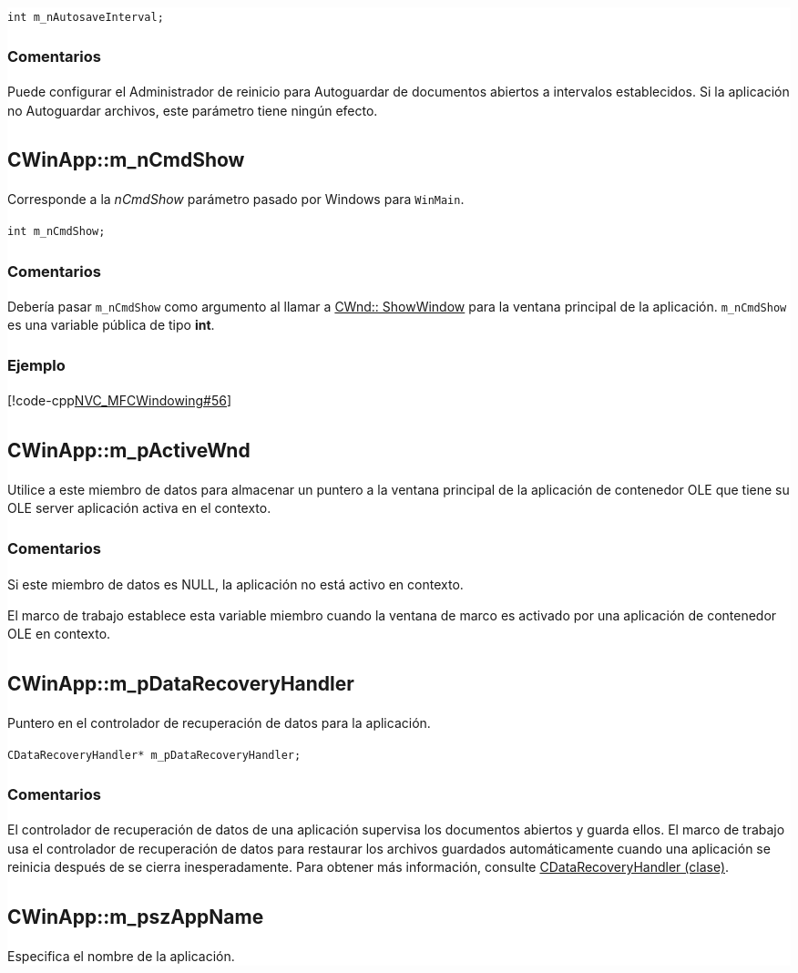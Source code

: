 ```  
int m_nAutosaveInterval;  
```  
  
### <a name="remarks"></a>Comentarios  
 Puede configurar el Administrador de reinicio para Autoguardar de documentos abiertos a intervalos establecidos. Si la aplicación no Autoguardar archivos, este parámetro tiene ningún efecto.  
  
##  <a name="m_ncmdshow"></a>  CWinApp::m_nCmdShow  
 Corresponde a la *nCmdShow* parámetro pasado por Windows para `WinMain`.  
  
```  
int m_nCmdShow;  
```  
  
### <a name="remarks"></a>Comentarios  
 Debería pasar `m_nCmdShow` como argumento al llamar a [CWnd:: ShowWindow](../../mfc/reference/cwnd-class.md#showwindow) para la ventana principal de la aplicación. `m_nCmdShow` es una variable pública de tipo **int**.  
  
### <a name="example"></a>Ejemplo  
 [!code-cpp[NVC_MFCWindowing#56](../../mfc/reference/codesnippet/cpp/cwinapp-class_17.cpp)]  
  
##  <a name="m_pactivewnd"></a>  CWinApp::m_pActiveWnd  
 Utilice a este miembro de datos para almacenar un puntero a la ventana principal de la aplicación de contenedor OLE que tiene su OLE server aplicación activa en el contexto.  
  
### <a name="remarks"></a>Comentarios  
 Si este miembro de datos es NULL, la aplicación no está activo en contexto.  
  
 El marco de trabajo establece esta variable miembro cuando la ventana de marco es activado por una aplicación de contenedor OLE en contexto.  
  
##  <a name="m_pdatarecoveryhandler"></a>  CWinApp::m_pDataRecoveryHandler  
 Puntero en el controlador de recuperación de datos para la aplicación.  
  
```  
CDataRecoveryHandler* m_pDataRecoveryHandler;  
```  
  
### <a name="remarks"></a>Comentarios  
 El controlador de recuperación de datos de una aplicación supervisa los documentos abiertos y guarda ellos. El marco de trabajo usa el controlador de recuperación de datos para restaurar los archivos guardados automáticamente cuando una aplicación se reinicia después de se cierra inesperadamente. Para obtener más información, consulte [CDataRecoveryHandler (clase)](../../mfc/reference/cdatarecoveryhandler-class.md).  
  
##  <a name="m_pszappname"></a>  CWinApp::m_pszAppName  
 Especifica el nombre de la aplicación.  
  